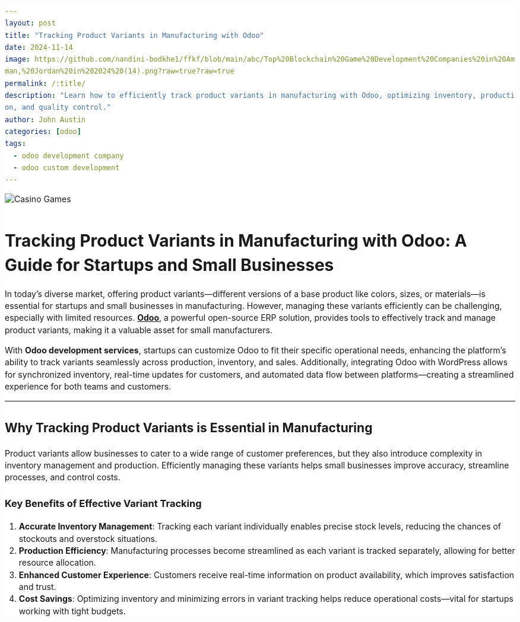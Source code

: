 ```yaml
---
layout: post
title: "Tracking Product Variants in Manufacturing with Odoo"
date: 2024-11-14
image: https://github.com/nandini-bodkhe1/ffkf/blob/main/abc/Top%20Blockchain%20Game%20Development%20Companies%20in%20Amman,%20Jordan%20in%202024%20(14).png?raw=true?raw=true
permalink: /:title/
description: "Learn how to efficiently track product variants in manufacturing with Odoo, optimizing inventory, production, and quality control."
author: John Austin
categories: [odoo]
tags:
  - odoo development company
  - odoo custom development
---
```

![Casino Games](https://github.com/nandini-bodkhe1/ffkf/blob/main/abc/Top%20Blockchain%20Game%20Development%20Companies%20in%20Amman,%20Jordan%20in%202024%20(14).png?raw=true?raw=true)

# **Tracking Product Variants in Manufacturing with Odoo: A Guide for Startups and Small Businesses**

In today’s diverse market, offering product variants—different versions of a base product like colors, sizes, or materials—is essential for startups and small businesses in manufacturing. However, managing these variants efficiently can be challenging, especially with limited resources. [**Odoo**](https://www.odoo.com/partners/sdlc-corp-12625303), a powerful open-source ERP solution, provides tools to effectively track and manage product variants, making it a valuable asset for small manufacturers.

With **Odoo development services**, startups can customize Odoo to fit their specific operational needs, enhancing the platform’s ability to track variants seamlessly across production, inventory, and sales. Additionally, integrating Odoo with WordPress allows for synchronized inventory, real-time updates for customers, and automated data flow between platforms—creating a streamlined experience for both teams and customers.

---

## **Why Tracking Product Variants is Essential in Manufacturing**

Product variants allow businesses to cater to a wide range of customer preferences, but they also introduce complexity in inventory management and production. Efficiently managing these variants helps small businesses improve accuracy, streamline processes, and control costs.

### **Key Benefits of Effective Variant Tracking**

1. **Accurate Inventory Management**: Tracking each variant individually enables precise stock levels, reducing the chances of stockouts and overstock situations.  
2. **Production Efficiency**: Manufacturing processes become streamlined as each variant is tracked separately, allowing for better resource allocation.  
3. **Enhanced Customer Experience**: Customers receive real-time information on product availability, which improves satisfaction and trust.  
4. **Cost Savings**: Optimizing inventory and minimizing errors in variant tracking helps reduce operational costs—vital for startups working with tight budgets.
